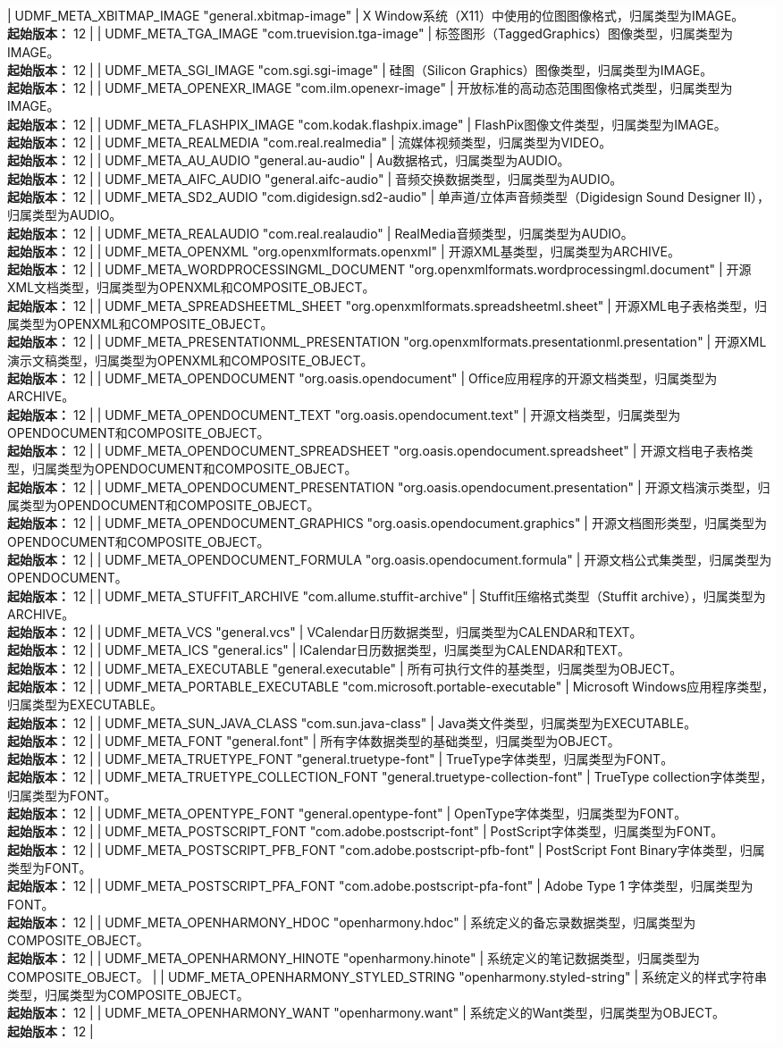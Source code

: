 | UDMF_META_XBITMAP_IMAGE "general.xbitmap-image"              | X Window系统（X11）中使用的位图图像格式，归属类型为IMAGE。<br>**起始版本：** 12 |
| UDMF_META_TGA_IMAGE "com.truevision.tga-image"               | 标签图形（TaggedGraphics）图像类型，归属类型为IMAGE。<br>**起始版本：** 12 |
| UDMF_META_SGI_IMAGE "com.sgi.sgi-image"                      | 硅图（Silicon Graphics）图像类型，归属类型为IMAGE。<br>**起始版本：** 12 |
| UDMF_META_OPENEXR_IMAGE "com.ilm.openexr-image"              | 开放标准的高动态范围图像格式类型，归属类型为IMAGE。<br>**起始版本：** 12 |
| UDMF_META_FLASHPIX_IMAGE "com.kodak.flashpix.image"          | FlashPix图像文件类型，归属类型为IMAGE。<br>**起始版本：** 12 |
| UDMF_META_REALMEDIA "com.real.realmedia"                     | 流媒体视频类型，归属类型为VIDEO。<br>**起始版本：** 12       |
| UDMF_META_AU_AUDIO "general.au-audio"                        | Au数据格式，归属类型为AUDIO。<br>**起始版本：** 12           |
| UDMF_META_AIFC_AUDIO "general.aifc-audio"                    | 音频交换数据类型，归属类型为AUDIO。<br>**起始版本：** 12     |
| UDMF_META_SD2_AUDIO "com.digidesign.sd2-audio"               | 单声道/立体声音频类型（Digidesign Sound Designer II），归属类型为AUDIO。<br>**起始版本：** 12 |
| UDMF_META_REALAUDIO "com.real.realaudio"                     | RealMedia音频类型，归属类型为AUDIO。<br>**起始版本：** 12    |
| UDMF_META_OPENXML "org.openxmlformats.openxml"               | 开源XML基类型，归属类型为ARCHIVE。<br>**起始版本：** 12      |
| UDMF_META_WORDPROCESSINGML_DOCUMENT "org.openxmlformats.wordprocessingml.document" | 开源XML文档类型，归属类型为OPENXML和COMPOSITE_OBJECT。<br>**起始版本：** 12 |
| UDMF_META_SPREADSHEETML_SHEET "org.openxmlformats.spreadsheetml.sheet" | 开源XML电子表格类型，归属类型为OPENXML和COMPOSITE_OBJECT。<br>**起始版本：** 12 |
| UDMF_META_PRESENTATIONML_PRESENTATION "org.openxmlformats.presentationml.presentation" | 开源XML演示文稿类型，归属类型为OPENXML和COMPOSITE_OBJECT。<br>**起始版本：** 12 |
| UDMF_META_OPENDOCUMENT "org.oasis.opendocument"              | Office应用程序的开源文档类型，归属类型为ARCHIVE。<br>**起始版本：** 12 |
| UDMF_META_OPENDOCUMENT_TEXT "org.oasis.opendocument.text"    | 开源文档类型，归属类型为OPENDOCUMENT和COMPOSITE_OBJECT。<br>**起始版本：** 12 |
| UDMF_META_OPENDOCUMENT_SPREADSHEET "org.oasis.opendocument.spreadsheet" | 开源文档电子表格类型，归属类型为OPENDOCUMENT和COMPOSITE_OBJECT。<br>**起始版本：** 12 |
| UDMF_META_OPENDOCUMENT_PRESENTATION "org.oasis.opendocument.presentation" | 开源文档演示类型，归属类型为OPENDOCUMENT和COMPOSITE_OBJECT。<br>**起始版本：** 12 |
| UDMF_META_OPENDOCUMENT_GRAPHICS "org.oasis.opendocument.graphics" | 开源文档图形类型，归属类型为OPENDOCUMENT和COMPOSITE_OBJECT。<br>**起始版本：** 12 |
| UDMF_META_OPENDOCUMENT_FORMULA "org.oasis.opendocument.formula" | 开源文档公式集类型，归属类型为OPENDOCUMENT。<br>**起始版本：** 12 |
| UDMF_META_STUFFIT_ARCHIVE "com.allume.stuffit-archive"       | Stuffit压缩格式类型（Stuffit archive），归属类型为ARCHIVE。<br>**起始版本：** 12 |
| UDMF_META_VCS "general.vcs"                                  | VCalendar日历数据类型，归属类型为CALENDAR和TEXT。<br>**起始版本：** 12 |
| UDMF_META_ICS "general.ics"                                  | ICalendar日历数据类型，归属类型为CALENDAR和TEXT。<br>**起始版本：** 12 |
| UDMF_META_EXECUTABLE "general.executable"                    | 所有可执行文件的基类型，归属类型为OBJECT。<br>**起始版本：** 12 |
| UDMF_META_PORTABLE_EXECUTABLE "com.microsoft.portable-executable" | Microsoft Windows应用程序类型，归属类型为EXECUTABLE。<br>**起始版本：** 12 |
| UDMF_META_SUN_JAVA_CLASS "com.sun.java-class"                | Java类文件类型，归属类型为EXECUTABLE。<br>**起始版本：** 12  |
| UDMF_META_FONT "general.font"                                | 所有字体数据类型的基础类型，归属类型为OBJECT。<br>**起始版本：** 12 |
| UDMF_META_TRUETYPE_FONT "general.truetype-font"              | TrueType字体类型，归属类型为FONT。<br>**起始版本：** 12      |
| UDMF_META_TRUETYPE_COLLECTION_FONT "general.truetype-collection-font" | TrueType collection字体类型，归属类型为FONT。<br>**起始版本：** 12 |
| UDMF_META_OPENTYPE_FONT "general.opentype-font"              | OpenType字体类型，归属类型为FONT。<br>**起始版本：** 12      |
| UDMF_META_POSTSCRIPT_FONT "com.adobe.postscript-font"        | PostScript字体类型，归属类型为FONT。<br>**起始版本：** 12    |
| UDMF_META_POSTSCRIPT_PFB_FONT "com.adobe.postscript-pfb-font" | PostScript Font Binary字体类型，归属类型为FONT。<br>**起始版本：** 12 |
| UDMF_META_POSTSCRIPT_PFA_FONT "com.adobe.postscript-pfa-font" | Adobe Type 1 字体类型，归属类型为FONT。<br>**起始版本：** 12 |
| UDMF_META_OPENHARMONY_HDOC "openharmony.hdoc"                | 系统定义的备忘录数据类型，归属类型为COMPOSITE_OBJECT。<br>**起始版本：** 12 |
| UDMF_META_OPENHARMONY_HINOTE "openharmony.hinote"            | 系统定义的笔记数据类型，归属类型为COMPOSITE_OBJECT。         |
| UDMF_META_OPENHARMONY_STYLED_STRING "openharmony.styled-string" | 系统定义的样式字符串类型，归属类型为COMPOSITE_OBJECT。<br>**起始版本：** 12 |
| UDMF_META_OPENHARMONY_WANT "openharmony.want"                | 系统定义的Want类型，归属类型为OBJECT。<br>**起始版本：** 12  |